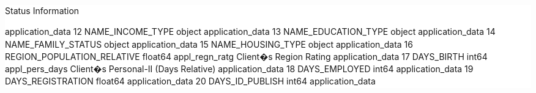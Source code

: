   Status Information</td>
 </tr>
 <tr height=19 style='height:14.25pt'>
  <td height=19 class=xl657315 style='height:14.25pt;border-top:none'>application_data</td>
  <td class=xl697315 style='border-top:none;border-left:none'>12</td>
  <td class=xl657315 style='border-top:none;border-left:none'>NAME_INCOME_TYPE</td>
  <td class=xl657315 style='border-top:none;border-left:none'>object</td>
 </tr>
 <tr height=19 style='height:14.25pt'>
  <td height=19 class=xl657315 style='height:14.25pt;border-top:none'>application_data</td>
  <td class=xl697315 style='border-top:none;border-left:none'>13</td>
  <td class=xl657315 style='border-top:none;border-left:none'>NAME_EDUCATION_TYPE</td>
  <td class=xl657315 style='border-top:none;border-left:none'>object</td>
 </tr>
 <tr height=19 style='height:14.25pt'>
  <td height=19 class=xl657315 style='height:14.25pt;border-top:none'>application_data</td>
  <td class=xl697315 style='border-top:none;border-left:none'>14</td>
  <td class=xl657315 style='border-top:none;border-left:none'>NAME_FAMILY_STATUS</td>
  <td class=xl657315 style='border-top:none;border-left:none'>object</td>
 </tr>
 <tr height=19 style='height:14.25pt'>
  <td height=19 class=xl657315 style='height:14.25pt;border-top:none'>application_data</td>
  <td class=xl697315 style='border-top:none;border-left:none'>15</td>
  <td class=xl657315 style='border-top:none;border-left:none'>NAME_HOUSING_TYPE</td>
  <td class=xl657315 style='border-top:none;border-left:none'>object</td>
 </tr>
 <tr height=38 style='height:28.5pt'>
  <td height=38 class=xl657315 style='height:28.5pt;border-top:none'>application_data</td>
  <td class=xl697315 style='border-top:none;border-left:none'>16</td>
  <td class=xl657315 style='border-top:none;border-left:none'>REGION_POPULATION_RELATIVE</td>
  <td class=xl657315 style='border-top:none;border-left:none'>float64</td>
  <td class=xl707315 style='border-top:none;border-left:none'>appl_regn_ratg</td>
  <td class=xl717315 width=113 style='border-top:none;border-left:none;
  width:84pt'>Client�s Region Rating</td>
 </tr>
 <tr height=19 style='height:14.25pt'>
  <td height=19 class=xl657315 style='height:14.25pt;border-top:none'>application_data</td>
  <td class=xl697315 style='border-top:none;border-left:none'>17</td>
  <td class=xl657315 style='border-top:none;border-left:none'>DAYS_BIRTH</td>
  <td class=xl657315 style='border-top:none;border-left:none'>int64</td>
  <td rowspan=4 class=xl707315 style='border-top:none'>appl_pers_days</td>
  <td rowspan=4 class=xl717315 width=113 style='border-top:none;width:84pt'>Client�s
  Personal-II (Days Relative)</td>
 </tr>
 <tr height=19 style='height:14.25pt'>
  <td height=19 class=xl657315 style='height:14.25pt;border-top:none'>application_data</td>
  <td class=xl697315 style='border-top:none;border-left:none'>18</td>
  <td class=xl657315 style='border-top:none;border-left:none'>DAYS_EMPLOYED</td>
  <td class=xl657315 style='border-top:none;border-left:none'>int64</td>
 </tr>
 <tr height=19 style='height:14.25pt'>
  <td height=19 class=xl657315 style='height:14.25pt;border-top:none'>application_data</td>
  <td class=xl697315 style='border-top:none;border-left:none'>19</td>
  <td class=xl657315 style='border-top:none;border-left:none'>DAYS_REGISTRATION</td>
  <td class=xl657315 style='border-top:none;border-left:none'>float64</td>
 </tr>
 <tr height=19 style='height:14.25pt'>
  <td height=19 class=xl657315 style='height:14.25pt;border-top:none'>application_data</td>
  <td class=xl697315 style='border-top:none;border-left:none'>20</td>
  <td class=xl657315 style='border-top:none;border-left:none'>DAYS_ID_PUBLISH</td>
  <td class=xl657315 style='border-top:none;border-left:none'>int64</td>
 </tr>
 <tr height=38 style='height:28.5pt'>
  <td height=38 class=xl657315 style='height:28.5pt;border-top:none'>application_data</td>